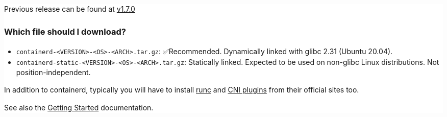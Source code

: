 Previous release can be found at [v1.7.0](https://github.com/containerd/containerd/releases/tag/v1.7.0)
### Which file should I download?
* `containerd-<VERSION>-<OS>-<ARCH>.tar.gz`:         ✅Recommended. Dynamically linked with glibc 2.31 (Ubuntu 20.04).
* `containerd-static-<VERSION>-<OS>-<ARCH>.tar.gz`:  Statically linked. Expected to be used on non-glibc Linux distributions. Not position-independent.

In addition to containerd, typically you will have to install [runc](https://github.com/opencontainers/runc/releases)
and [CNI plugins](https://github.com/containernetworking/plugins/releases) from their official sites too.

See also the [Getting Started](https://github.com/containerd/containerd/blob/main/docs/getting-started.md) documentation.
  

